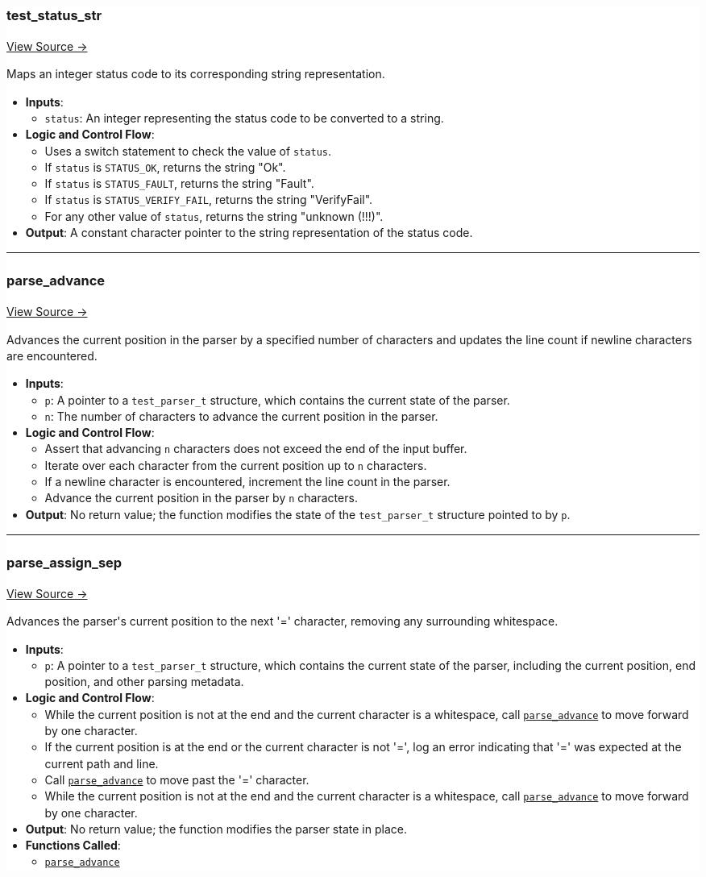 ### test\_status\_str
[View Source →](<../../../../../src/flamenco/vm/test_vm_instr.c#L27>)

Maps an integer status code to its corresponding string representation.
- **Inputs**:
    - `status`: An integer representing the status code to be converted to a string.
- **Logic and Control Flow**:
    - Uses a switch statement to check the value of `status`.
    - If `status` is `STATUS_OK`, returns the string "Ok".
    - If `status` is `STATUS_FAULT`, returns the string "Fault".
    - If `status` is `STATUS_VERIFY_FAIL`, returns the string "VerifyFail".
    - For any other value of `status`, returns the string "unknown (!!!)".
- **Output**: A constant character pointer to the string representation of the status code.


---
### parse\_advance
[View Source →](<../../../../../src/flamenco/vm/test_vm_instr.c#L86>)

Advances the current position in the parser by a specified number of characters and updates the line count if newline characters are encountered.
- **Inputs**:
    - `p`: A pointer to a `test_parser_t` structure, which contains the current state of the parser.
    - `n`: The number of characters to advance the current position in the parser.
- **Logic and Control Flow**:
    - Assert that advancing `n` characters does not exceed the end of the input buffer.
    - Iterate over each character from the current position up to `n` characters.
    - If a newline character is encountered, increment the line count in the parser.
    - Advance the current position in the parser by `n` characters.
- **Output**: No return value; the function modifies the state of the `test_parser_t` structure pointed to by `p`.


---
### parse\_assign\_sep
[View Source →](<../../../../../src/flamenco/vm/test_vm_instr.c#L101>)

Advances the parser's current position to the next '=' character, removing any surrounding whitespace.
- **Inputs**:
    - `p`: A pointer to a `test_parser_t` structure, which contains the current state of the parser, including the current position, end position, and other parsing metadata.
- **Logic and Control Flow**:
    - While the current position is not at the end and the current character is a whitespace, call [`parse_advance`](<#parse_advance>) to move forward by one character.
    - If the current position is at the end or the current character is not '=', log an error indicating that '=' was expected at the current path and line.
    - Call [`parse_advance`](<#parse_advance>) to move past the '=' character.
    - While the current position is not at the end and the current character is a whitespace, call [`parse_advance`](<#parse_advance>) to move forward by one character.
- **Output**: No return value; the function modifies the parser state in place.
- **Functions Called**:
    - [`parse_advance`](<#parse_advance>)
